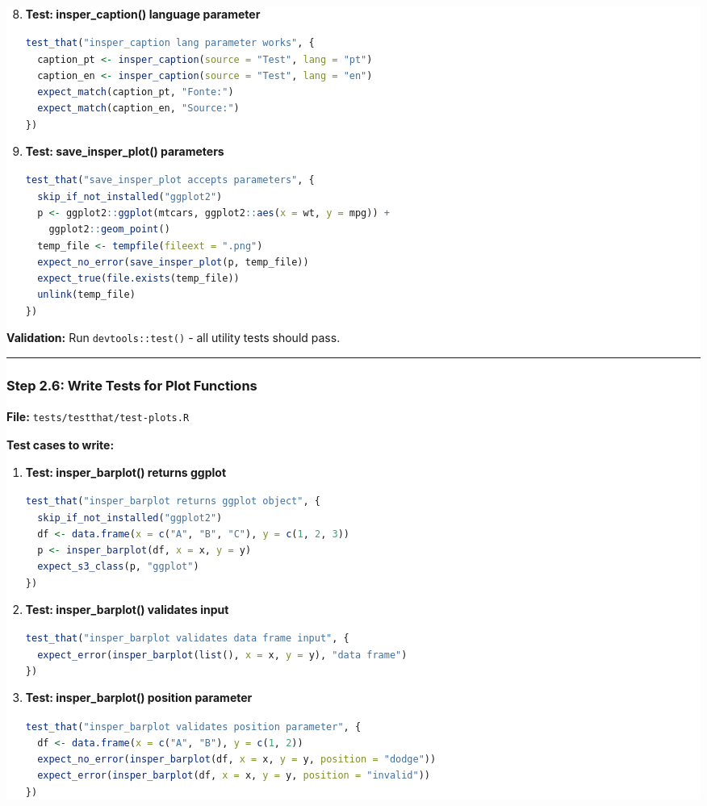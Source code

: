 8. **Test: insper_caption() language parameter**
   ```r
   test_that("insper_caption lang parameter works", {
     caption_pt <- insper_caption(source = "Test", lang = "pt")
     caption_en <- insper_caption(source = "Test", lang = "en")
     expect_match(caption_pt, "Fonte:")
     expect_match(caption_en, "Source:")
   })
   ```

9. **Test: save_insper_plot() parameters**
   ```r
   test_that("save_insper_plot accepts parameters", {
     skip_if_not_installed("ggplot2")
     p <- ggplot2::ggplot(mtcars, ggplot2::aes(x = wt, y = mpg)) +
       ggplot2::geom_point()
     temp_file <- tempfile(fileext = ".png")
     expect_no_error(save_insper_plot(p, temp_file))
     expect_true(file.exists(temp_file))
     unlink(temp_file)
   })
   ```

**Validation:** Run `devtools::test()` - all utility tests should pass.

---

### Step 2.6: Write Tests for Plot Functions

**File:** `tests/testthat/test-plots.R`

**Test cases to write:**

1. **Test: insper_barplot() returns ggplot**
   ```r
   test_that("insper_barplot returns ggplot object", {
     skip_if_not_installed("ggplot2")
     df <- data.frame(x = c("A", "B", "C"), y = c(1, 2, 3))
     p <- insper_barplot(df, x = x, y = y)
     expect_s3_class(p, "ggplot")
   })
   ```

2. **Test: insper_barplot() validates input**
   ```r
   test_that("insper_barplot validates data frame input", {
     expect_error(insper_barplot(list(), x = x, y = y), "data frame")
   })
   ```

3. **Test: insper_barplot() position parameter**
   ```r
   test_that("insper_barplot validates position parameter", {
     df <- data.frame(x = c("A", "B"), y = c(1, 2))
     expect_no_error(insper_barplot(df, x = x, y = y, position = "dodge"))
     expect_error(insper_barplot(df, x = x, y = y, position = "invalid"))
   })
   ```
